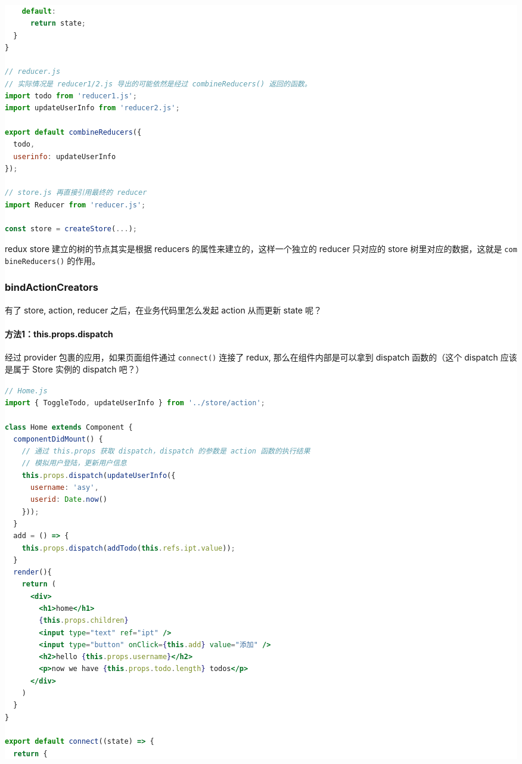 ```js
    default:
      return state;
  }
}

// reducer.js
// 实际情况是 reducer1/2.js 导出的可能依然是经过 combineReducers() 返回的函数。
import todo from 'reducer1.js';
import updateUserInfo from 'reducer2.js';

export default combineReducers({
  todo,
  userinfo: updateUserInfo
});

// store.js 再直接引用最终的 reducer
import Reducer from 'reducer.js';

const store = createStore(...);
```

redux store 建立的树的节点其实是根据 reducers 的属性来建立的，这样一个独立的 reducer 只对应的 store 树里对应的数据，这就是 `combineReducers()` 的作用。

### bindActionCreators

有了 store, action, reducer 之后，在业务代码里怎么发起 action 从而更新 state 呢？

#### 方法1：this.props.dispatch 

经过 provider 包裹的应用，如果页面组件通过 `connect()` 连接了 redux, 那么在组件内部是可以拿到 dispatch 函数的（这个 dispatch 应该是属于 Store 实例的 dispatch 吧？）

```jsx
// Home.js
import { ToggleTodo, updateUserInfo } from '../store/action';

class Home extends Component {
  componentDidMount() {
    // 通过 this.props 获取 dispatch，dispatch 的参数是 action 函数的执行结果
    // 模拟用户登陆，更新用户信息
    this.props.dispatch(updateUserInfo({
      username: 'asy',
      userid: Date.now()
    }));
  }
  add = () => {
    this.props.dispatch(addTodo(this.refs.ipt.value));
  }
  render(){
    return (
      <div>
        <h1>home</h1>
        {this.props.children}
        <input type="text" ref="ipt" />
        <input type="button" onClick={this.add} value="添加" />
        <h2>hello {this.props.username}</h2>
        <p>now we have {this.props.todo.length} todos</p>
      </div>
    )
  }
}

export default connect((state) => {
  return {
```